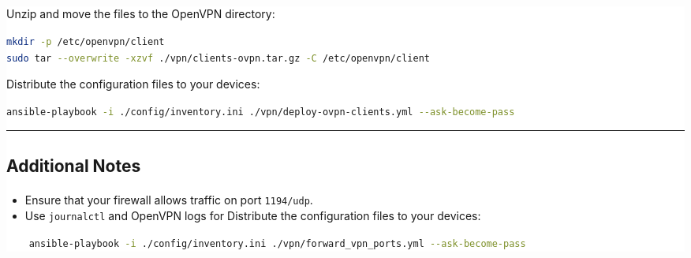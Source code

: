Unzip and move the files to the OpenVPN directory:

```bash
mkdir -p /etc/openvpn/client
sudo tar --overwrite -xzvf ./vpn/clients-ovpn.tar.gz -C /etc/openvpn/client
```

Distribute the configuration files to your devices:

```bash
ansible-playbook -i ./config/inventory.ini ./vpn/deploy-ovpn-clients.yml --ask-become-pass
```

---
## Additional Notes

- Ensure that your firewall allows traffic on port `1194/udp`.
- Use `journalctl` and OpenVPN logs for
Distribute the configuration files to your devices:

```bash
    ansible-playbook -i ./config/inventory.ini ./vpn/forward_vpn_ports.yml --ask-become-pass
```